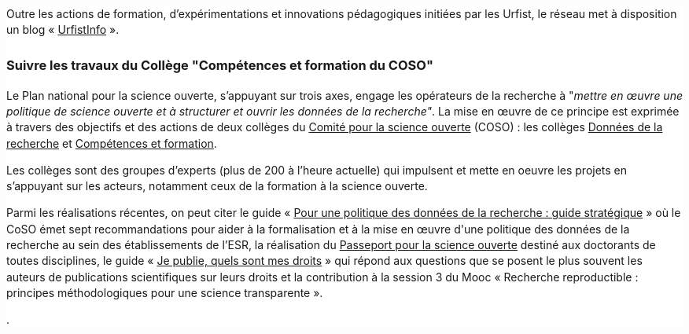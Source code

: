 Outre les actions de formation, d’expérimentations et innovations pédagogiques initiées par les Urfist, le réseau met à disposition un blog « [UrfistInfo](https://urfistinfo.hypotheses.org/) ».


### Suivre les travaux du Collège "Compétences et formation du COSO"

Le Plan national pour la science ouverte, s’appuyant sur trois axes, engage les opérateurs de la recherche à "*mettre en œuvre une politique de science ouverte et à structurer et ouvrir les données de la recherche"*. La mise en œuvre de ce principe est exprimée à travers des objectifs et des actions de deux collèges du  [Comité pour la science ouverte](https://www.ouvrirlascience.fr/presentation-du-comite/) (COSO) :  les collèges [Données de la recherche](https://www.ouvrirlascience.fr/college-donnees-de-la-recherche/) et [Compétences et formation](https://www.ouvrirlascience.fr/college-competences-et-formation/).

Les collèges sont des groupes d’experts (plus de 200 à l’heure actuelle) qui impulsent et mette en oeuvre les projets en s’appuyant sur les acteurs, notamment ceux de la formation à la science ouverte. 

Parmi les réalisations récentes, on peut citer le guide « [Pour une politique des données de la recherche : guide stratégique](https://www.ouvrirlascience.fr/wp-content/uploads/2019/12/Politique-des-donn%C3%A9es-de-la-recherche-guide-strat%C3%A9gique-%C3%A0-l%E2%80%99usage-des-%C3%A9tablissements_v5.3.pdf) » où le CoSO émet sept recommandations pour aider à la formalisation et à la mise en œuvre d'une politique des données de la recherche au sein des établissements de l’ESR, la réalisation du [Passeport pour la science ouverte](https://www.ouvrirlascience.fr/passeport-pour-la-science-ouverte-guide-pratique-a-lusage-des-doctorants/) destiné aux doctorants de toutes disciplines, le guide « [Je publie, quels sont mes droits](https://www.ouvrirlascience.fr/je-publie-quels-sont-mes-droits/) » qui répond aux questions que se posent le plus souvent les auteurs de publications scientifiques sur leurs droits et la contribution à la session 3 du Mooc « Recherche reproductible : principes méthodologiques pour une science transparente ».

.

